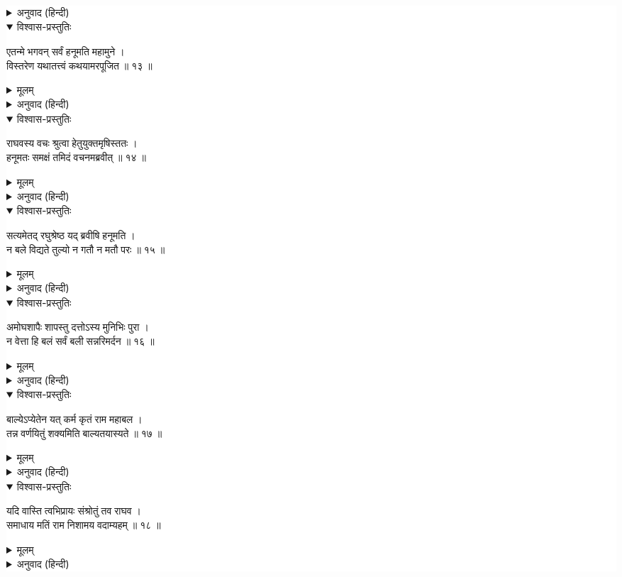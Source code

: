 <details><summary>अनुवाद (हिन्दी)</summary></details>

<details open><summary>विश्वास-प्रस्तुतिः</summary>

एतन्मे भगवन् सर्वं हनूमति महामुने ।  
विस्तरेण यथातत्त्वं कथयामरपूजित ॥ १३ ॥
</details>

<details><summary>मूलम्</summary></details>

<details><summary>अनुवाद (हिन्दी)</summary></details>

<details open><summary>विश्वास-प्रस्तुतिः</summary>

राघवस्य वचः श्रुत्वा हेतुयुक्तमृषिस्ततः ।  
हनूमतः समक्षं तमिदं वचनमब्रवीत् ॥ १४ ॥
</details>

<details><summary>मूलम्</summary></details>

<details><summary>अनुवाद (हिन्दी)</summary></details>

<details open><summary>विश्वास-प्रस्तुतिः</summary>

सत्यमेतद् रघुश्रेष्ठ यद् ब्रवीषि हनूमति ।  
न बले विद्यते तुल्यो न गतौ न मतौ परः ॥ १५ ॥
</details>

<details><summary>मूलम्</summary></details>

<details><summary>अनुवाद (हिन्दी)</summary></details>

<details open><summary>विश्वास-प्रस्तुतिः</summary>

अमोघशापैः शापस्तु दत्तोऽस्य मुनिभिः पुरा ।  
न वेत्ता हि बलं सर्वं बली सन्नरिमर्दन ॥ १६ ॥
</details>

<details><summary>मूलम्</summary></details>

<details><summary>अनुवाद (हिन्दी)</summary></details>

<details open><summary>विश्वास-प्रस्तुतिः</summary>

बाल्येऽप्येतेन यत् कर्म कृतं राम महाबल ।  
तन्न वर्णयितुं शक्यमिति बाल्यतयास्यते ॥ १७ ॥
</details>

<details><summary>मूलम्</summary></details>

<details><summary>अनुवाद (हिन्दी)</summary></details>

<details open><summary>विश्वास-प्रस्तुतिः</summary>

यदि वास्ति त्वभिप्रायः संश्रोतुं तव राघव ।  
समाधाय मतिं राम निशामय वदाम्यहम् ॥ १८ ॥
</details>

<details><summary>मूलम्</summary></details>

<details><summary>अनुवाद (हिन्दी)</summary></details>
